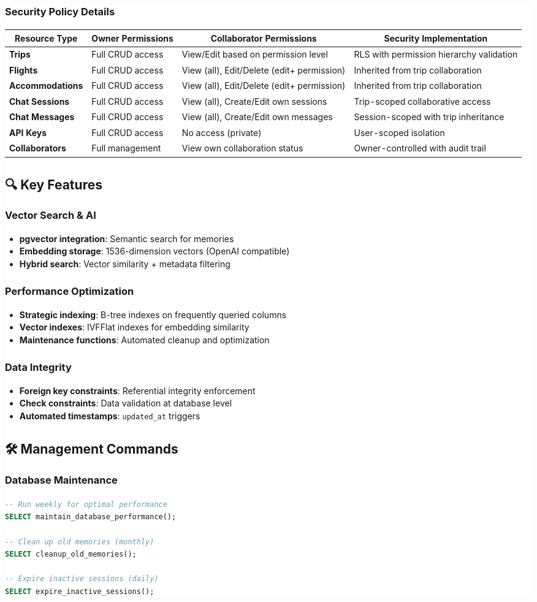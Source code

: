 ### Security Policy Details

| Resource Type | Owner Permissions | Collaborator Permissions | Security Implementation |
|---------------|-------------------|-------------------------|------------------------|
| **Trips** | Full CRUD access | View/Edit based on permission level | RLS with permission hierarchy validation |
| **Flights** | Full CRUD access | View (all), Edit/Delete (edit+ permission) | Inherited from trip collaboration |
| **Accommodations** | Full CRUD access | View (all), Edit/Delete (edit+ permission) | Inherited from trip collaboration |
| **Chat Sessions** | Full CRUD access | View (all), Create/Edit own sessions | Trip-scoped collaborative access |
| **Chat Messages** | Full CRUD access | View (all), Create/Edit own messages | Session-scoped with trip inheritance |
| **API Keys** | Full CRUD access | No access (private) | User-scoped isolation |
| **Collaborators** | Full management | View own collaboration status | Owner-controlled with audit trail |

## 🔍 Key Features

### Vector Search & AI

- **pgvector integration**: Semantic search for memories
- **Embedding storage**: 1536-dimension vectors (OpenAI compatible)
- **Hybrid search**: Vector similarity + metadata filtering

### Performance Optimization

- **Strategic indexing**: B-tree indexes on frequently queried columns
- **Vector indexes**: IVFFlat indexes for embedding similarity
- **Maintenance functions**: Automated cleanup and optimization

### Data Integrity

- **Foreign key constraints**: Referential integrity enforcement
- **Check constraints**: Data validation at database level
- **Automated timestamps**: `updated_at` triggers

## 🛠️ Management Commands

### Database Maintenance

```sql
-- Run weekly for optimal performance
SELECT maintain_database_performance();

-- Clean up old memories (monthly)
SELECT cleanup_old_memories();

-- Expire inactive sessions (daily)
SELECT expire_inactive_sessions();
```
